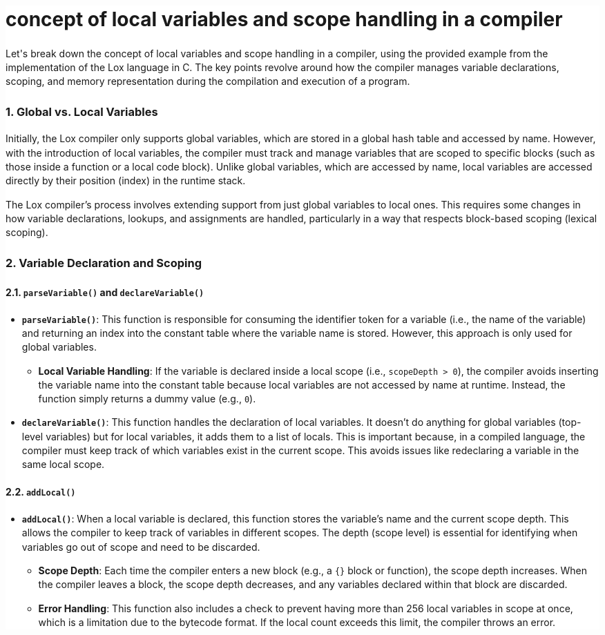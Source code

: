 
# concept of local variables and scope handling in a compiler

Let's break down the concept of local variables and scope handling in a compiler, using the provided example from the implementation of the Lox language in C. The key points revolve around how the compiler manages variable declarations, scoping, and memory representation during the compilation and execution of a program.

### 1. **Global vs. Local Variables**

Initially, the Lox compiler only supports global variables, which are stored in a global hash table and accessed by name. However, with the introduction of local variables, the compiler must track and manage variables that are scoped to specific blocks (such as those inside a function or a local code block). Unlike global variables, which are accessed by name, local variables are accessed directly by their position (index) in the runtime stack.

The Lox compiler’s process involves extending support from just global variables to local ones. This requires some changes in how variable declarations, lookups, and assignments are handled, particularly in a way that respects block-based scoping (lexical scoping).

### 2. **Variable Declaration and Scoping**

#### 2.1. **`parseVariable()` and `declareVariable()`**
- **`parseVariable()`**: This function is responsible for consuming the identifier token for a variable (i.e., the name of the variable) and returning an index into the constant table where the variable name is stored. However, this approach is only used for global variables.
  
  - **Local Variable Handling**: If the variable is declared inside a local scope (i.e., `scopeDepth > 0`), the compiler avoids inserting the variable name into the constant table because local variables are not accessed by name at runtime. Instead, the function simply returns a dummy value (e.g., `0`).

- **`declareVariable()`**: This function handles the declaration of local variables. It doesn’t do anything for global variables (top-level variables) but for local variables, it adds them to a list of locals. This is important because, in a compiled language, the compiler must keep track of which variables exist in the current scope. This avoids issues like redeclaring a variable in the same local scope.

#### 2.2. **`addLocal()`**
- **`addLocal()`**: When a local variable is declared, this function stores the variable’s name and the current scope depth. This allows the compiler to keep track of variables in different scopes. The depth (scope level) is essential for identifying when variables go out of scope and need to be discarded.

  - **Scope Depth**: Each time the compiler enters a new block (e.g., a `{}` block or function), the scope depth increases. When the compiler leaves a block, the scope depth decreases, and any variables declared within that block are discarded.

  - **Error Handling**: This function also includes a check to prevent having more than 256 local variables in scope at once, which is a limitation due to the bytecode format. If the local count exceeds this limit, the compiler throws an error.
